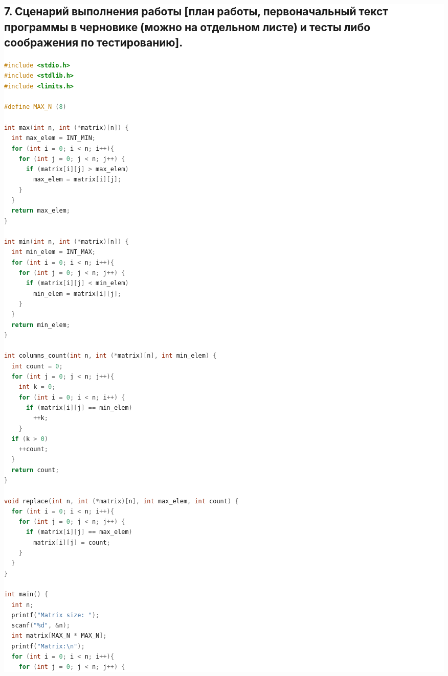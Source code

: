 ## 7. Сценарий выполнения работы [план работы, первоначальный текст программы в черновике (можно на отдельном листе) и тесты либо соображения по тестированию]. 
``` :src/lab15.c
#include <stdio.h>
#include <stdlib.h>
#include <limits.h>

#define MAX_N (8)

int max(int n, int (*matrix)[n]) {
  int max_elem = INT_MIN;
  for (int i = 0; i < n; i++){
    for (int j = 0; j < n; j++) {
      if (matrix[i][j] > max_elem)
        max_elem = matrix[i][j];
    }
  }
  return max_elem;
}

int min(int n, int (*matrix)[n]) {
  int min_elem = INT_MAX;
  for (int i = 0; i < n; i++){
    for (int j = 0; j < n; j++) {
      if (matrix[i][j] < min_elem)
        min_elem = matrix[i][j];
    }
  }
  return min_elem;
}

int columns_count(int n, int (*matrix)[n], int min_elem) {
  int count = 0;
  for (int j = 0; j < n; j++){
    int k = 0;
    for (int i = 0; i < n; i++) {
      if (matrix[i][j] == min_elem)
        ++k;
    }
  if (k > 0)
    ++count;
  }
  return count;
}

void replace(int n, int (*matrix)[n], int max_elem, int count) {
  for (int i = 0; i < n; i++){
    for (int j = 0; j < n; j++) {
      if (matrix[i][j] == max_elem)
        matrix[i][j] = count;
    }
  }
}

int main() {
  int n;
  printf("Matrix size: ");
  scanf("%d", &n);
  int matrix[MAX_N * MAX_N];
  printf("Matrix:\n");
  for (int i = 0; i < n; i++){
    for (int j = 0; j < n; j++) {
```